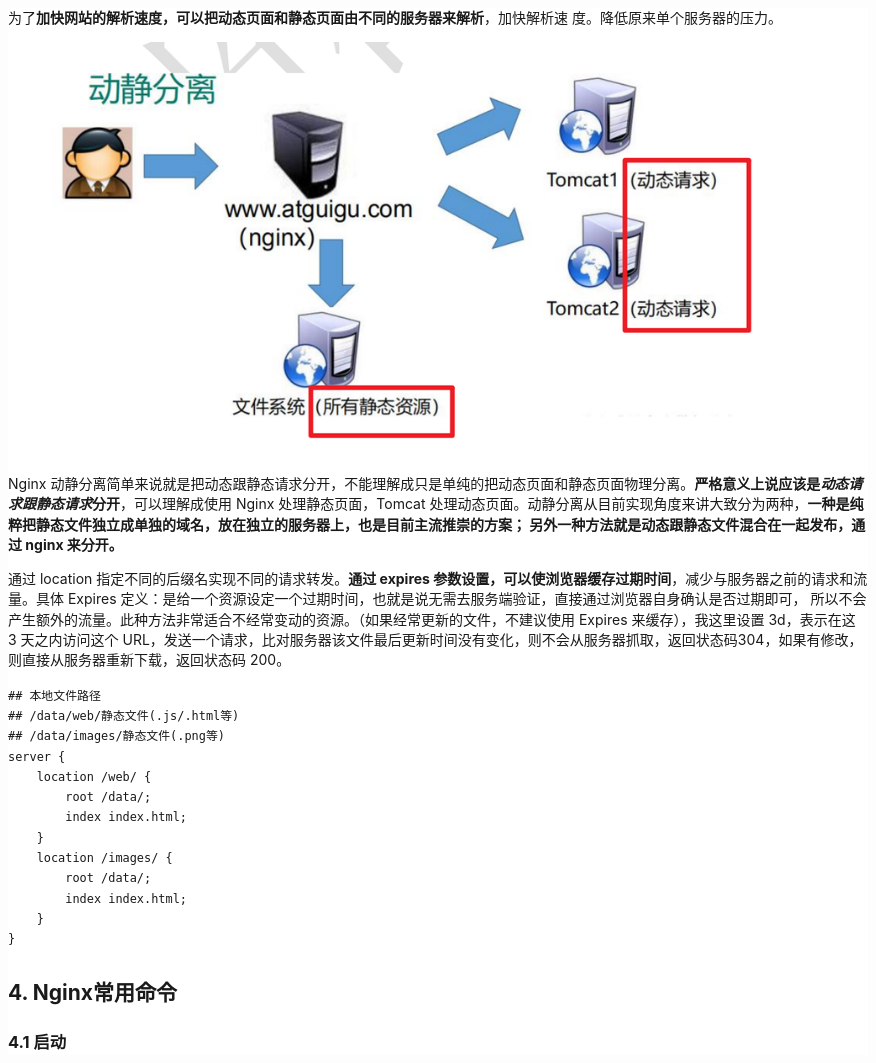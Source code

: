 为了**加快网站的解析速度，可以把动态页面和静态页面由不同的服务器来解析**，加快解析速 度。降低原来单个服务器的压力。

  ![1622089055787](img\Nginx动静分离.png)

Nginx 动静分离简单来说就是把动态跟静态请求分开，不能理解成只是单纯的把动态页面和静态页面物理分离。**严格意义上说应该是*动态请求跟静态请求*分开**，可以理解成使用 Nginx 处理静态页面，Tomcat 处理动态页面。动静分离从目前实现角度来讲大致分为两种，**一种是纯粹把静态文件独立成单独的域名，放在独立的服务器上，也是目前主流推崇的方案； 另外一种方法就是动态跟静态文件混合在一起发布，通过 nginx 来分开。**

通过 location 指定不同的后缀名实现不同的请求转发。**通过 expires 参数设置，可以使浏览器缓存过期时间**，减少与服务器之前的请求和流量。具体 Expires 定义：是给一个资源设定一个过期时间，也就是说无需去服务端验证，直接通过浏览器自身确认是否过期即可， 所以不会产生额外的流量。此种方法非常适合不经常变动的资源。（如果经常更新的文件，不建议使用 Expires 来缓存），我这里设置 3d，表示在这 3 天之内访问这个 URL，发送一个请求，比对服务器该文件最后更新时间没有变化，则不会从服务器抓取，返回状态码304，如果有修改，则直接从服务器重新下载，返回状态码 200。

```xml
## 本地文件路径 
## /data/web/静态文件(.js/.html等)
## /data/images/静态文件(.png等)
server {
    location /web/ {
        root /data/;
        index index.html;
    }
    location /images/ {
        root /data/;
        index index.html;
    }
}
```

## 4. Nginx常用命令

### 4.1 启动
